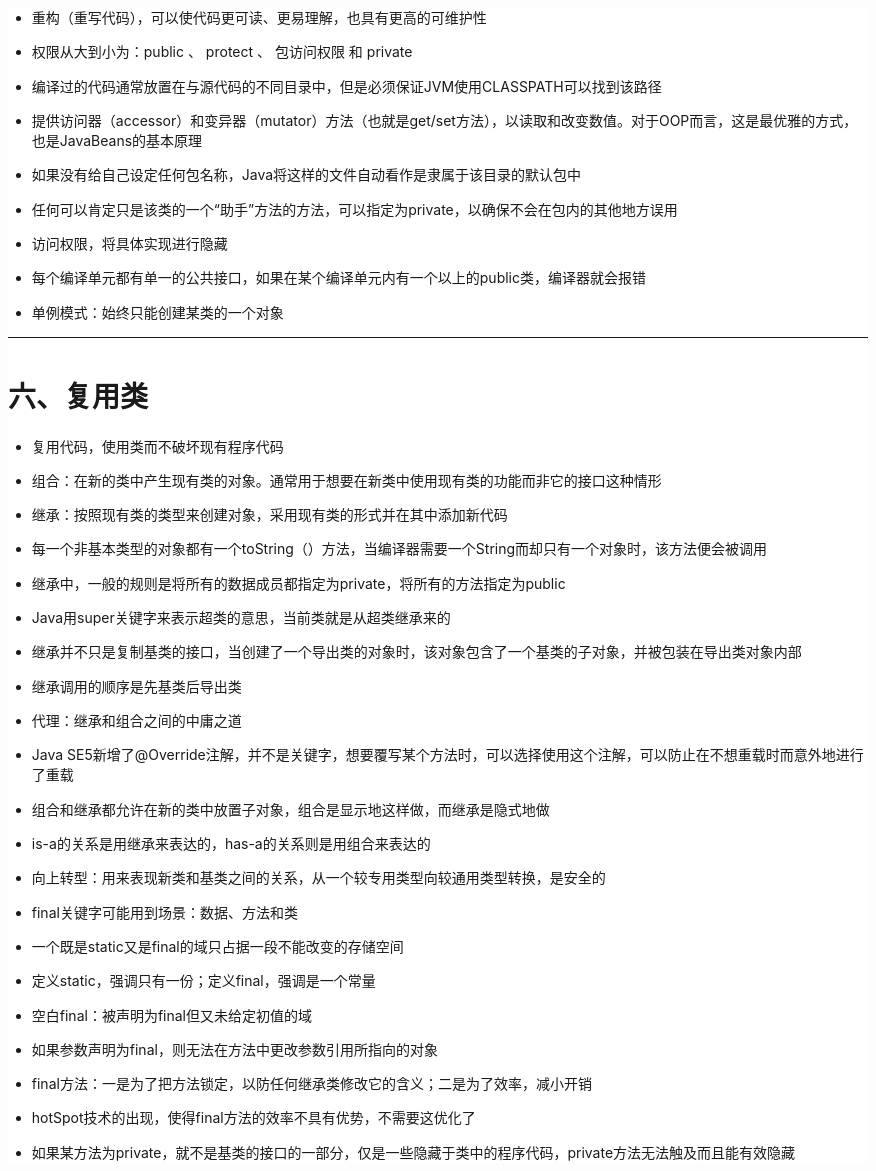 - 重构（重写代码），可以使代码更可读、更易理解，也具有更高的可维护性

- 权限从大到小为：public 、 protect 、 包访问权限 和 private

- 编译过的代码通常放置在与源代码的不同目录中，但是必须保证JVM使用CLASSPATH可以找到该路径

- 提供访问器（accessor）和变异器（mutator）方法（也就是get/set方法），以读取和改变数值。对于OOP而言，这是最优雅的方式，也是JavaBeans的基本原理

- 如果没有给自己设定任何包名称，Java将这样的文件自动看作是隶属于该目录的默认包中

- 任何可以肯定只是该类的一个“助手”方法的方法，可以指定为private，以确保不会在包内的其他地方误用

- 访问权限，将具体实现进行隐藏

- 每个编译单元都有单一的公共接口，如果在某个编译单元内有一个以上的public类，编译器就会报错

- 单例模式：始终只能创建某类的一个对象
  
---

# 六、复用类  
  
- 复用代码，使用类而不破坏现有程序代码

- 组合：在新的类中产生现有类的对象。通常用于想要在新类中使用现有类的功能而非它的接口这种情形

- 继承：按照现有类的类型来创建对象，采用现有类的形式并在其中添加新代码

- 每一个非基本类型的对象都有一个toString（）方法，当编译器需要一个String而却只有一个对象时，该方法便会被调用

- 继承中，一般的规则是将所有的数据成员都指定为private，将所有的方法指定为public

- Java用super关键字来表示超类的意思，当前类就是从超类继承来的

- 继承并不只是复制基类的接口，当创建了一个导出类的对象时，该对象包含了一个基类的子对象，并被包装在导出类对象内部

- 继承调用的顺序是先基类后导出类

- 代理：继承和组合之间的中庸之道

- Java SE5新增了@Override注解，并不是关键字，想要覆写某个方法时，可以选择使用这个注解，可以防止在不想重载时而意外地进行了重载

- 组合和继承都允许在新的类中放置子对象，组合是显示地这样做，而继承是隐式地做

- is-a的关系是用继承来表达的，has-a的关系则是用组合来表达的

- 向上转型：用来表现新类和基类之间的关系，从一个较专用类型向较通用类型转换，是安全的

- final关键字可能用到场景：数据、方法和类

- 一个既是static又是final的域只占据一段不能改变的存储空间

- 定义static，强调只有一份；定义final，强调是一个常量

- 空白final：被声明为final但又未给定初值的域

- 如果参数声明为final，则无法在方法中更改参数引用所指向的对象

- final方法：一是为了把方法锁定，以防任何继承类修改它的含义；二是为了效率，减小开销

- hotSpot技术的出现，使得final方法的效率不具有优势，不需要这优化了

- 如果某方法为private，就不是基类的接口的一部分，仅是一些隐藏于类中的程序代码，private方法无法触及而且能有效隐藏
